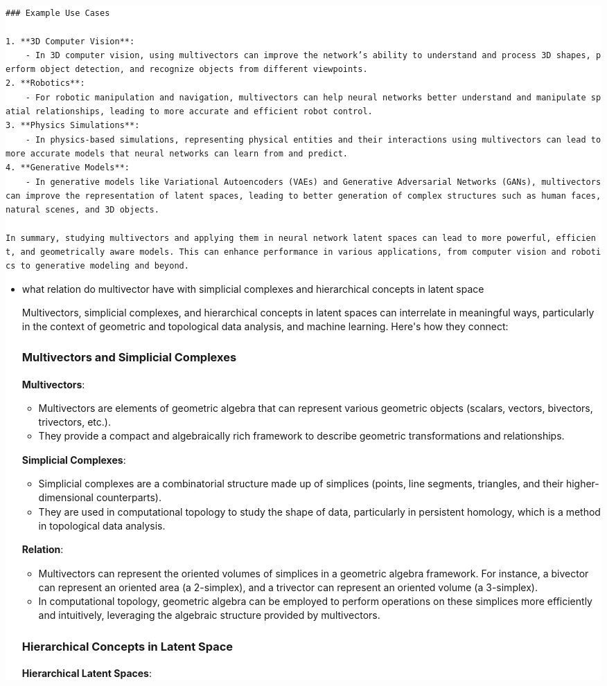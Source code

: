     ### Example Use Cases
    
    1. **3D Computer Vision**:
        - In 3D computer vision, using multivectors can improve the network’s ability to understand and process 3D shapes, perform object detection, and recognize objects from different viewpoints.
    2. **Robotics**:
        - For robotic manipulation and navigation, multivectors can help neural networks better understand and manipulate spatial relationships, leading to more accurate and efficient robot control.
    3. **Physics Simulations**:
        - In physics-based simulations, representing physical entities and their interactions using multivectors can lead to more accurate models that neural networks can learn from and predict.
    4. **Generative Models**:
        - In generative models like Variational Autoencoders (VAEs) and Generative Adversarial Networks (GANs), multivectors can improve the representation of latent spaces, leading to better generation of complex structures such as human faces, natural scenes, and 3D objects.
    
    In summary, studying multivectors and applying them in neural network latent spaces can lead to more powerful, efficient, and geometrically aware models. This can enhance performance in various applications, from computer vision and robotics to generative modeling and beyond.
    
- what relation do multivector have with simplicial complexes and hierarchical concepts in latent space
    
    Multivectors, simplicial complexes, and hierarchical concepts in latent spaces can interrelate in meaningful ways, particularly in the context of geometric and topological data analysis, and machine learning. Here's how they connect:
    
    ### Multivectors and Simplicial Complexes
    
    **Multivectors**:
    
    - Multivectors are elements of geometric algebra that can represent various geometric objects (scalars, vectors, bivectors, trivectors, etc.).
    - They provide a compact and algebraically rich framework to describe geometric transformations and relationships.
    
    **Simplicial Complexes**:
    
    - Simplicial complexes are a combinatorial structure made up of simplices (points, line segments, triangles, and their higher-dimensional counterparts).
    - They are used in computational topology to study the shape of data, particularly in persistent homology, which is a method in topological data analysis.
    
    **Relation**:
    
    - Multivectors can represent the oriented volumes of simplices in a geometric algebra framework. For instance, a bivector can represent an oriented area (a 2-simplex), and a trivector can represent an oriented volume (a 3-simplex).
    - In computational topology, geometric algebra can be employed to perform operations on these simplices more efficiently and intuitively, leveraging the algebraic structure provided by multivectors.
    
    ### Hierarchical Concepts in Latent Space
    
    **Hierarchical Latent Spaces**:
    